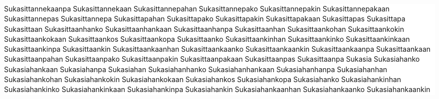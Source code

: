 Sukasittannekaanpa
Sukasittannekaan
Sukasittannepahan
Sukasittannepako
Sukasittannepakin
Sukasittannepakaan
Sukasittannepas
Sukasittannepa
Sukasittapahan
Sukasittapako
Sukasittapakin
Sukasittapakaan
Sukasittapas
Sukasittapa
Sukasittaan
Sukasittaanhanko
Sukasittaanhankaan
Sukasittaanhanpa
Sukasittaanhan
Sukasittaankohan
Sukasittaankokin
Sukasittaankokaan
Sukasittaankos
Sukasittaankopa
Sukasittaanko
Sukasittaankinhan
Sukasittaankinko
Sukasittaankinkaan
Sukasittaankinpa
Sukasittaankin
Sukasittaankaanhan
Sukasittaankaanko
Sukasittaankaankin
Sukasittaankaanpa
Sukasittaankaan
Sukasittaanpahan
Sukasittaanpako
Sukasittaanpakin
Sukasittaanpakaan
Sukasittaanpas
Sukasittaanpa
Sukasia
Sukasiahanko
Sukasiahankaan
Sukasiahanpa
Sukasiahan
Sukasiahanhanko
Sukasiahanhankaan
Sukasiahanhanpa
Sukasiahanhan
Sukasiahankohan
Sukasiahankokin
Sukasiahankokaan
Sukasiahankos
Sukasiahankopa
Sukasiahanko
Sukasiahankinhan
Sukasiahankinko
Sukasiahankinkaan
Sukasiahankinpa
Sukasiahankin
Sukasiahankaanhan
Sukasiahankaanko
Sukasiahankaankin